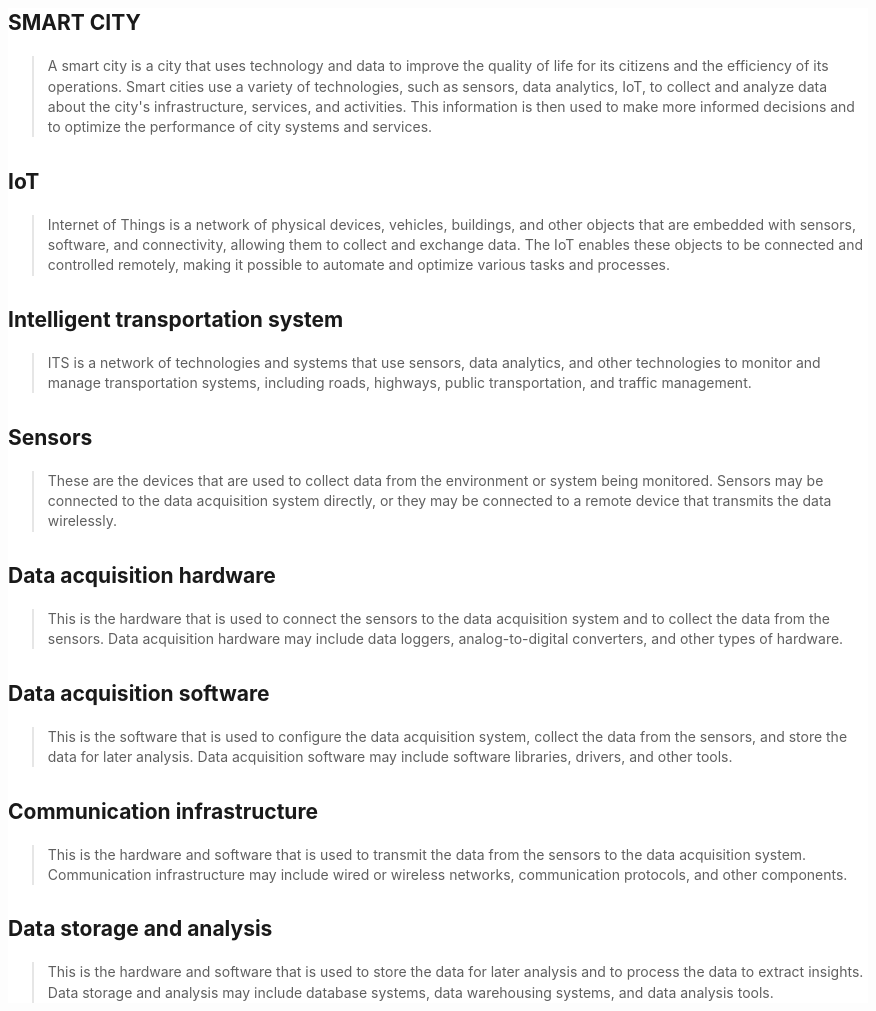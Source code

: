 ## SMART CITY

> A smart city is a city that uses technology and data to improve the quality of life for its citizens and the efficiency of its operations. Smart cities use a variety of technologies, such as sensors, data analytics, IoT, to collect and analyze data about the city's infrastructure, services, and activities. This information is then used to make more informed decisions and to optimize the performance of city systems and services.

## IoT

> Internet of Things is a network of physical devices, vehicles, buildings, and other objects that are embedded with sensors, software, and connectivity, allowing them to collect and exchange data. The IoT enables these objects to be connected and controlled remotely, making it possible to automate and optimize various tasks and processes.

## Intelligent transportation system

> ITS is a network of technologies and systems that use sensors, data analytics, and other technologies to monitor and manage transportation systems, including roads, highways, public transportation, and traffic management.

## Sensors

> These are the devices that are used to collect data from the environment or system being monitored. Sensors may be connected to the data acquisition system directly, or they may be connected to a remote device that transmits the data wirelessly.

## Data acquisition hardware

> This is the hardware that is used to connect the sensors to the data acquisition system and to collect the data from the sensors. Data acquisition hardware may include data loggers, analog-to-digital converters, and other types of hardware.

## Data acquisition software

> This is the software that is used to configure the data acquisition system, collect the data from the sensors, and store the data for later analysis. Data acquisition software may include software libraries, drivers, and other tools.

## Communication infrastructure

> This is the hardware and software that is used to transmit the data from the sensors to the data acquisition system. Communication infrastructure may include wired or wireless networks, communication protocols, and other components.

## Data storage and analysis

> This is the hardware and software that is used to store the data for later analysis and to process the data to extract insights. Data storage and analysis may include database systems, data warehousing systems, and data analysis tools.
